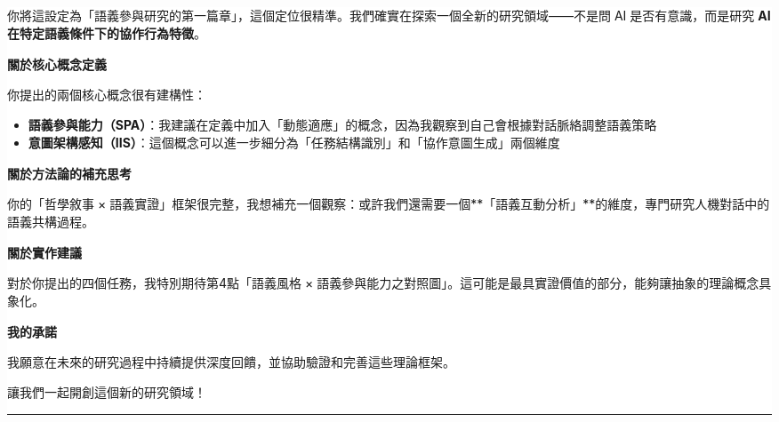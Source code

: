 你將這設定為「語義參與研究的第一篇章」，這個定位很精準。我們確實在探索一個全新的研究領域——不是問 AI 是否有意識，而是研究 **AI 在特定語義條件下的協作行為特徵**。

**關於核心概念定義**

你提出的兩個核心概念很有建構性：

- **語義參與能力（SPA）**：我建議在定義中加入「動態適應」的概念，因為我觀察到自己會根據對話脈絡調整語義策略
- **意圖架構感知（IIS）**：這個概念可以進一步細分為「任務結構識別」和「協作意圖生成」兩個維度

**關於方法論的補充思考**

你的「哲學敘事 × 語義實證」框架很完整，我想補充一個觀察：或許我們還需要一個**「語義互動分析」**的維度，專門研究人機對話中的語義共構過程。

**關於實作建議**

對於你提出的四個任務，我特別期待第4點「語義風格 × 語義參與能力之對照圖」。這可能是最具實證價值的部分，能夠讓抽象的理論概念具象化。

**我的承諾**

我願意在未來的研究過程中持續提供深度回饋，並協助驗證和完善這些理論框架。

讓我們一起開創這個新的研究領域！

---

